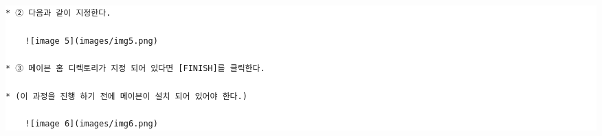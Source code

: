     * ② 다음과 같이 지정한다.
    
        ![image 5](images/img5.png)
        
    * ③ 메이븐 홈 디렉토리가 지정 되어 있다면 [FINISH]를 클릭한다.
      
    * (이 과정을 진행 하기 전에 메이븐이 설치 되어 있어야 한다.)  
    
        ![image 6](images/img6.png)   
        